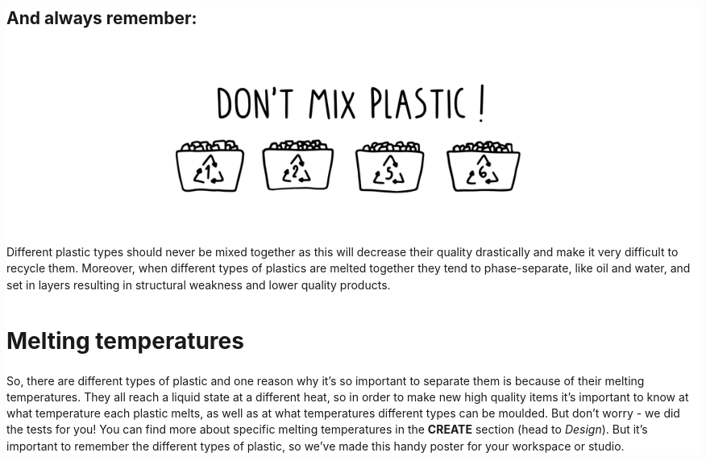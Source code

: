 ## And always remember:

![Dont' Mix Plastic](assets/plastic/dontmixplastic.svg)

Different plastic types should never be mixed together as this will decrease their quality drastically and make it very difficult to recycle them. Moreover, when different types of plastics are melted together they tend to phase-separate, like oil and water, and set in layers resulting in structural weakness and lower quality products.

# Melting temperatures

So, there are different types of plastic and one reason why  it’s so important to separate them is because of their melting temperatures. They all reach a liquid state at a different heat, so in order to make new high quality items it’s important to know at what temperature each plastic melts, as well as at what temperatures different types can be moulded. But don’t worry - we did the tests for you! You can find more about specific melting temperatures in the <b>CREATE</b> section (head to <i>Design</i>). But it’s important to remember the different types of plastic, so we’ve made this handy poster for your workspace or studio. <br>
